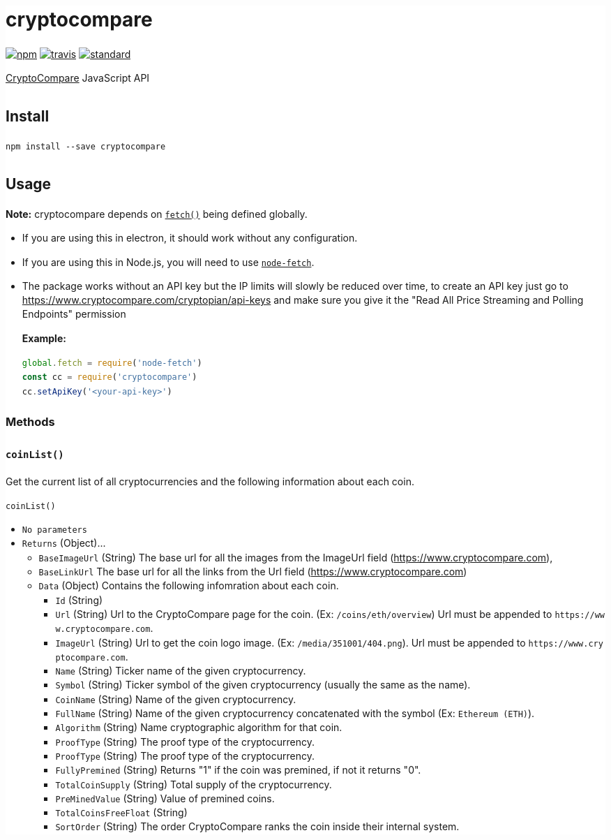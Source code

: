 cryptocompare
=============

[![npm][npm-image]][npm-url]
[![travis][travis-image]][travis-url]
[![standard][standard-image]][standard-url]

[npm-image]: https://img.shields.io/npm/v/cryptocompare.svg?style=flat-square
[npm-url]: https://www.npmjs.com/package/cryptocompare
[travis-image]: https://img.shields.io/travis/ExodusMovement/cryptocompare.svg?style=flat-square
[travis-url]: https://travis-ci.org/ExodusMovement/cryptocompare
[standard-image]: https://img.shields.io/badge/code%20style-standard-brightgreen.svg?style=flat-square
[standard-url]: http://npm.im/standard

[CryptoCompare](https://www.cryptocompare.com/) JavaScript API

Install
-------

    npm install --save cryptocompare


Usage
-----

**Note:** cryptocompare depends on [`fetch()`](https://developer.mozilla.org/en-US/docs/Web/API/WindowOrWorkerGlobalScope/fetch) being defined globally.

- If you are using this in electron, it should work without any configuration.
- If you are using this in Node.js, you will need to use [`node-fetch`](https://www.npmjs.com/package/node-fetch).
- The package works without an API key but the IP limits will slowly be reduced over time, to create an API key just go to https://www.cryptocompare.com/cryptopian/api-keys and make sure you give it the "Read All Price Streaming and Polling Endpoints" permission

  **Example:**
  ```js
  global.fetch = require('node-fetch')
  const cc = require('cryptocompare')
  cc.setApiKey('<your-api-key>')
  ```

### Methods

### `coinList()`

Get the current list of all cryptocurrencies and the following information about each coin.

`coinList()`

- `No parameters`
- `Returns` (Object)...
  - `BaseImageUrl` (String) The base url for all the images from the ImageUrl field (https://www.cryptocompare.com),
  - `BaseLinkUrl` The base url for all the links from the Url field (https://www.cryptocompare.com)
  - `Data` (Object) Contains the following infomration about each coin.
    - `Id` (String)
    - `Url` (String) Url to the CryptoCompare page for the coin. (Ex: `/coins/eth/overview`) Url must be appended to `https://www.cryptocompare.com`.
    - `ImageUrl` (String) Url to get the coin logo image. (Ex: `/media/351001/404.png`). Url must be appended to `https://www.cryptocompare.com`.
    - `Name` (String) Ticker name of the given cryptocurrency.
    - `Symbol` (String) Ticker symbol of the given cryptocurrency (usually the same as the name).
    - `CoinName` (String) Name of the given cryptocurrency.
    - `FullName` (String) Name of the given cryptocurrency concatenated with the symbol (Ex: `Ethereum (ETH)`).
    - `Algorithm` (String) Name cryptographic algorithm for that coin.
    - `ProofType` (String) The proof type of the cryptocurrency.
    - `ProofType` (String) The proof type of the cryptocurrency.
    - `FullyPremined` (String) Returns "1" if the coin was premined, if not it returns "0".
    - `TotalCoinSupply` (String) Total supply of the cryptocurrency.
    - `PreMinedValue` (String) Value of premined coins.
    - `TotalCoinsFreeFloat` (String)
    - `SortOrder` (String) The order CryptoCompare ranks the coin inside their internal system.